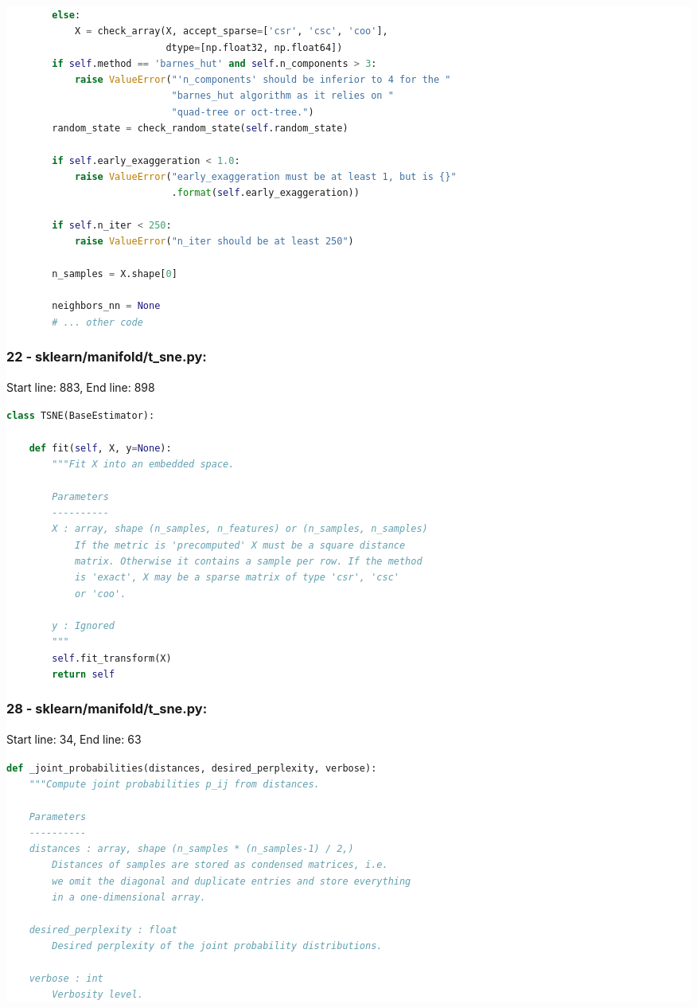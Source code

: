 ```python
        else:
            X = check_array(X, accept_sparse=['csr', 'csc', 'coo'],
                            dtype=[np.float32, np.float64])
        if self.method == 'barnes_hut' and self.n_components > 3:
            raise ValueError("'n_components' should be inferior to 4 for the "
                             "barnes_hut algorithm as it relies on "
                             "quad-tree or oct-tree.")
        random_state = check_random_state(self.random_state)

        if self.early_exaggeration < 1.0:
            raise ValueError("early_exaggeration must be at least 1, but is {}"
                             .format(self.early_exaggeration))

        if self.n_iter < 250:
            raise ValueError("n_iter should be at least 250")

        n_samples = X.shape[0]

        neighbors_nn = None
        # ... other code
```
### 22 - sklearn/manifold/t_sne.py:

Start line: 883, End line: 898

```python
class TSNE(BaseEstimator):

    def fit(self, X, y=None):
        """Fit X into an embedded space.

        Parameters
        ----------
        X : array, shape (n_samples, n_features) or (n_samples, n_samples)
            If the metric is 'precomputed' X must be a square distance
            matrix. Otherwise it contains a sample per row. If the method
            is 'exact', X may be a sparse matrix of type 'csr', 'csc'
            or 'coo'.

        y : Ignored
        """
        self.fit_transform(X)
        return self
```
### 28 - sklearn/manifold/t_sne.py:

Start line: 34, End line: 63

```python
def _joint_probabilities(distances, desired_perplexity, verbose):
    """Compute joint probabilities p_ij from distances.

    Parameters
    ----------
    distances : array, shape (n_samples * (n_samples-1) / 2,)
        Distances of samples are stored as condensed matrices, i.e.
        we omit the diagonal and duplicate entries and store everything
        in a one-dimensional array.

    desired_perplexity : float
        Desired perplexity of the joint probability distributions.

    verbose : int
        Verbosity level.
```